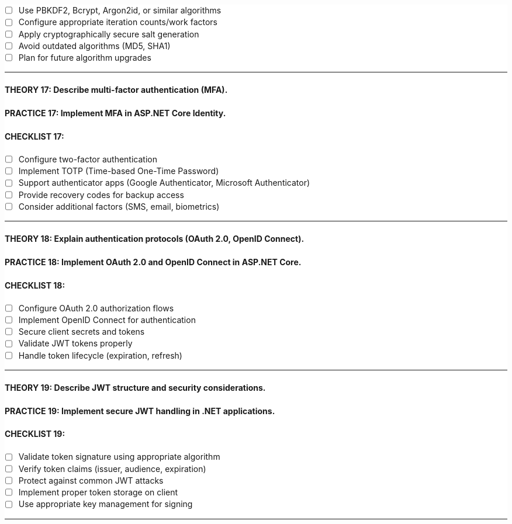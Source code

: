 - [ ] Use PBKDF2, Bcrypt, Argon2id, or similar algorithms
- [ ] Configure appropriate iteration counts/work factors
- [ ] Apply cryptographically secure salt generation
- [ ] Avoid outdated algorithms (MD5, SHA1)
- [ ] Plan for future algorithm upgrades

---

#### THEORY 17: Describe multi-factor authentication (MFA).

#### PRACTICE 17: Implement MFA in ASP.NET Core Identity.

#### CHECKLIST 17:

- [ ] Configure two-factor authentication
- [ ] Implement TOTP (Time-based One-Time Password)
- [ ] Support authenticator apps (Google Authenticator, Microsoft Authenticator)
- [ ] Provide recovery codes for backup access
- [ ] Consider additional factors (SMS, email, biometrics)

---

#### THEORY 18: Explain authentication protocols (OAuth 2.0, OpenID Connect).

#### PRACTICE 18: Implement OAuth 2.0 and OpenID Connect in ASP.NET Core.

#### CHECKLIST 18:

- [ ] Configure OAuth 2.0 authorization flows
- [ ] Implement OpenID Connect for authentication
- [ ] Secure client secrets and tokens
- [ ] Validate JWT tokens properly
- [ ] Handle token lifecycle (expiration, refresh)

---

#### THEORY 19: Describe JWT structure and security considerations.

#### PRACTICE 19: Implement secure JWT handling in .NET applications.

#### CHECKLIST 19:

- [ ] Validate token signature using appropriate algorithm
- [ ] Verify token claims (issuer, audience, expiration)
- [ ] Protect against common JWT attacks
- [ ] Implement proper token storage on client
- [ ] Use appropriate key management for signing

---
